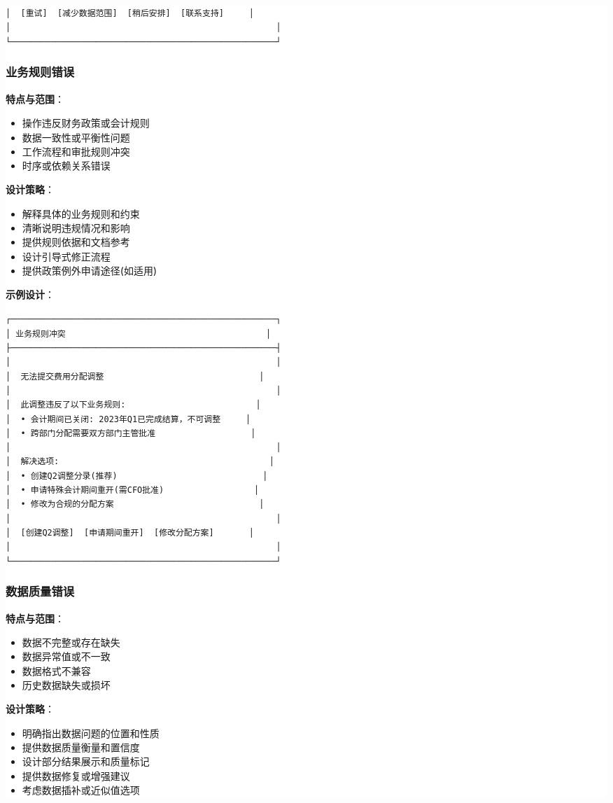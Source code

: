 ```
│  [重试]  [减少数据范围]  [稍后安排]  [联系支持]     │
│                                                     │
└─────────────────────────────────────────────────────┘
```

### 业务规则错误

**特点与范围**：
- 操作违反财务政策或会计规则
- 数据一致性或平衡性问题
- 工作流程和审批规则冲突
- 时序或依赖关系错误

**设计策略**：
- 解释具体的业务规则和约束
- 清晰说明违规情况和影响
- 提供规则依据和文档参考
- 设计引导式修正流程
- 提供政策例外申请途径(如适用)

**示例设计**：
```
┌─────────────────────────────────────────────────────┐
│ 业务规则冲突                                        │
├─────────────────────────────────────────────────────┤
│                                                     │
│  无法提交费用分配调整                               │
│                                                     │
│  此调整违反了以下业务规则:                          │
│  • 会计期间已关闭: 2023年Q1已完成结算，不可调整     │
│  • 跨部门分配需要双方部门主管批准                   │
│                                                     │
│  解决选项:                                          │
│  • 创建Q2调整分录(推荐)                             │
│  • 申请特殊会计期间重开(需CFO批准)                  │
│  • 修改为合规的分配方案                             │
│                                                     │
│  [创建Q2调整]  [申请期间重开]  [修改分配方案]       │
│                                                     │
└─────────────────────────────────────────────────────┘
```

### 数据质量错误

**特点与范围**：
- 数据不完整或存在缺失
- 数据异常值或不一致
- 数据格式不兼容
- 历史数据缺失或损坏

**设计策略**：
- 明确指出数据问题的位置和性质
- 提供数据质量衡量和置信度
- 设计部分结果展示和质量标记
- 提供数据修复或增强建议
- 考虑数据插补或近似值选项
